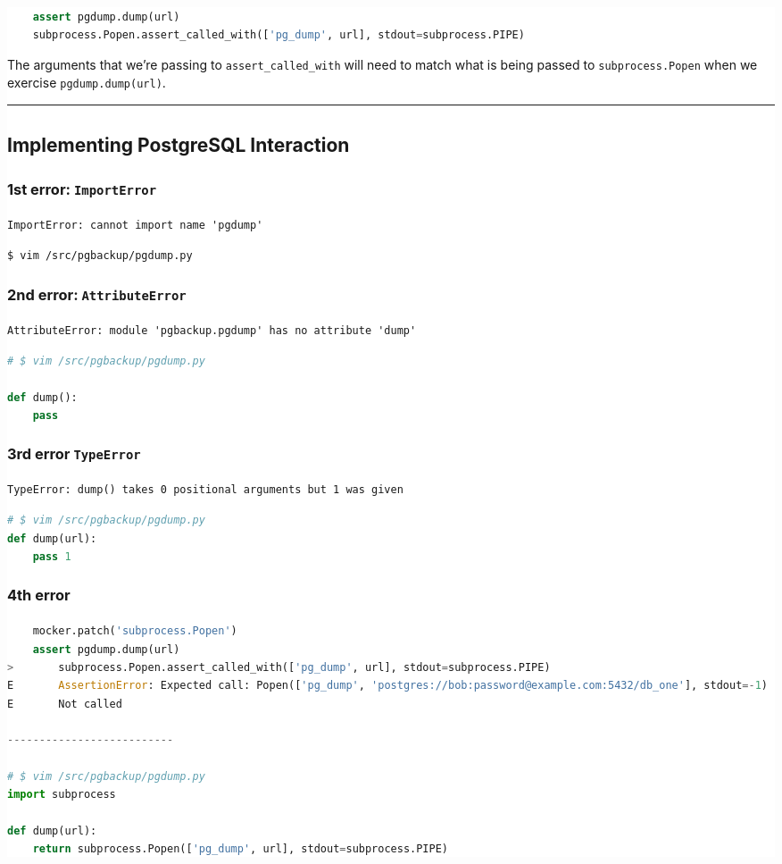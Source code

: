 ```py
    assert pgdump.dump(url)
    subprocess.Popen.assert_called_with(['pg_dump', url], stdout=subprocess.PIPE)
```

The arguments that we’re passing to `assert_called_with` will need to match what is being passed to `subprocess.Popen` when we exercise `pgdump.dump(url)`.

---

## Implementing PostgreSQL Interaction


### 1st error: `ImportError`

`ImportError: cannot import name 'pgdump'`

`$ vim /src/pgbackup/pgdump.py`


### 2nd error: `AttributeError`
`AttributeError: module 'pgbackup.pgdump' has no attribute 'dump'`

```py
# $ vim /src/pgbackup/pgdump.py

def dump():
    pass
```

### 3rd error `TypeError`

`TypeError: dump() takes 0 positional arguments but 1 was given`

```py
# $ vim /src/pgbackup/pgdump.py
def dump(url):
    pass 1
```

### 4th error

```py
    mocker.patch('subprocess.Popen')
    assert pgdump.dump(url)
>       subprocess.Popen.assert_called_with(['pg_dump', url], stdout=subprocess.PIPE)
E       AssertionError: Expected call: Popen(['pg_dump', 'postgres://bob:password@example.com:5432/db_one'], stdout=-1)
E       Not called

--------------------------

# $ vim /src/pgbackup/pgdump.py
import subprocess

def dump(url):
    return subprocess.Popen(['pg_dump', url], stdout=subprocess.PIPE)
```

